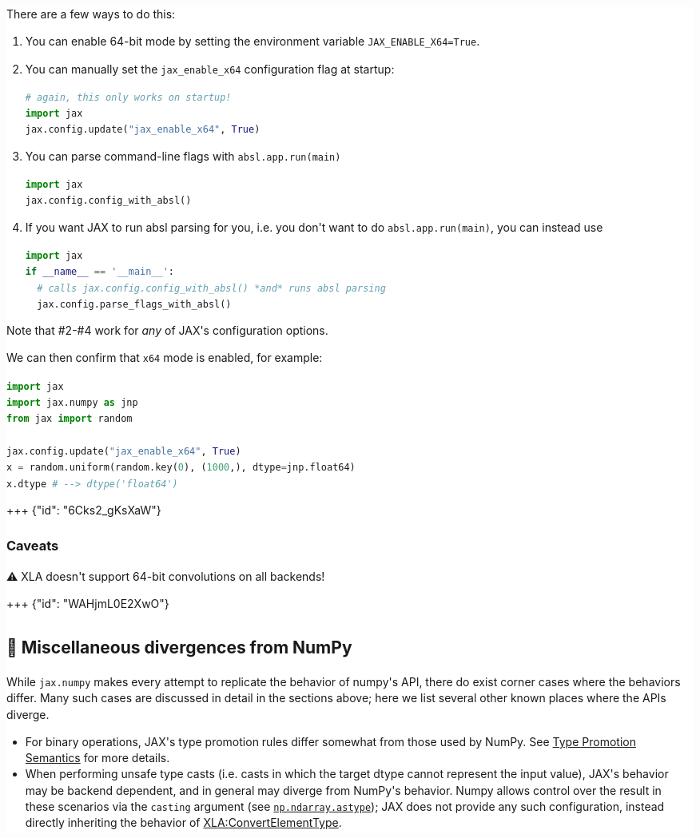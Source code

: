 There are a few ways to do this:

1. You can enable 64-bit mode by setting the environment variable `JAX_ENABLE_X64=True`.

2. You can manually set the `jax_enable_x64` configuration flag at startup:

   ```python
   # again, this only works on startup!
   import jax
   jax.config.update("jax_enable_x64", True)
   ```

3. You can parse command-line flags with `absl.app.run(main)`

   ```python
   import jax
   jax.config.config_with_absl()
   ```

4. If you want JAX to run absl parsing for you, i.e. you don't want to do `absl.app.run(main)`, you can instead use

   ```python
   import jax
   if __name__ == '__main__':
     # calls jax.config.config_with_absl() *and* runs absl parsing
     jax.config.parse_flags_with_absl()
   ```

Note that #2-#4 work for _any_ of JAX's configuration options.

We can then confirm that `x64` mode is enabled, for example:

```python
import jax
import jax.numpy as jnp
from jax import random

jax.config.update("jax_enable_x64", True)
x = random.uniform(random.key(0), (1000,), dtype=jnp.float64)
x.dtype # --> dtype('float64')
```

+++ {"id": "6Cks2_gKsXaW"}

### Caveats
⚠️ XLA doesn't support 64-bit convolutions on all backends!

+++ {"id": "WAHjmL0E2XwO"}

## 🔪 Miscellaneous divergences from NumPy

While `jax.numpy` makes every attempt to replicate the behavior of numpy's API, there do exist corner cases where the behaviors differ.
Many such cases are discussed in detail in the sections above; here we list several other known places where the APIs diverge.

- For binary operations, JAX's type promotion rules differ somewhat from those used by NumPy. See [Type Promotion Semantics](https://jax.readthedocs.io/en/latest/type_promotion.html) for more details.
- When performing unsafe type casts (i.e. casts in which the target dtype cannot represent the input value), JAX's behavior may be backend dependent, and in general may diverge from NumPy's behavior. Numpy allows control over the result in these scenarios via the `casting` argument (see [`np.ndarray.astype`](https://numpy.org/devdocs/reference/generated/numpy.ndarray.astype.html)); JAX does not provide any such configuration, instead directly inheriting the behavior of [XLA:ConvertElementType](https://www.tensorflow.org/xla/operation_semantics#convertelementtype).
